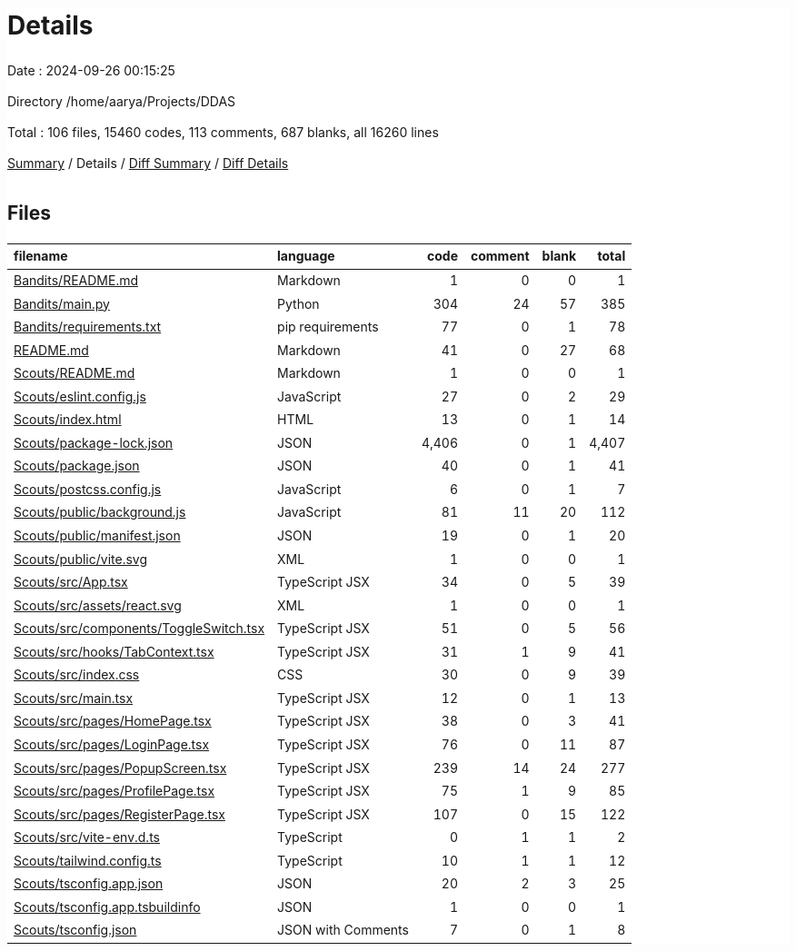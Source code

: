 # Details

Date : 2024-09-26 00:15:25

Directory /home/aarya/Projects/DDAS

Total : 106 files,  15460 codes, 113 comments, 687 blanks, all 16260 lines

[Summary](results.md) / Details / [Diff Summary](diff.md) / [Diff Details](diff-details.md)

## Files
| filename | language | code | comment | blank | total |
| :--- | :--- | ---: | ---: | ---: | ---: |
| [Bandits/README.md](/Bandits/README.md) | Markdown | 1 | 0 | 0 | 1 |
| [Bandits/main.py](/Bandits/main.py) | Python | 304 | 24 | 57 | 385 |
| [Bandits/requirements.txt](/Bandits/requirements.txt) | pip requirements | 77 | 0 | 1 | 78 |
| [README.md](/README.md) | Markdown | 41 | 0 | 27 | 68 |
| [Scouts/README.md](/Scouts/README.md) | Markdown | 1 | 0 | 0 | 1 |
| [Scouts/eslint.config.js](/Scouts/eslint.config.js) | JavaScript | 27 | 0 | 2 | 29 |
| [Scouts/index.html](/Scouts/index.html) | HTML | 13 | 0 | 1 | 14 |
| [Scouts/package-lock.json](/Scouts/package-lock.json) | JSON | 4,406 | 0 | 1 | 4,407 |
| [Scouts/package.json](/Scouts/package.json) | JSON | 40 | 0 | 1 | 41 |
| [Scouts/postcss.config.js](/Scouts/postcss.config.js) | JavaScript | 6 | 0 | 1 | 7 |
| [Scouts/public/background.js](/Scouts/public/background.js) | JavaScript | 81 | 11 | 20 | 112 |
| [Scouts/public/manifest.json](/Scouts/public/manifest.json) | JSON | 19 | 0 | 1 | 20 |
| [Scouts/public/vite.svg](/Scouts/public/vite.svg) | XML | 1 | 0 | 0 | 1 |
| [Scouts/src/App.tsx](/Scouts/src/App.tsx) | TypeScript JSX | 34 | 0 | 5 | 39 |
| [Scouts/src/assets/react.svg](/Scouts/src/assets/react.svg) | XML | 1 | 0 | 0 | 1 |
| [Scouts/src/components/ToggleSwitch.tsx](/Scouts/src/components/ToggleSwitch.tsx) | TypeScript JSX | 51 | 0 | 5 | 56 |
| [Scouts/src/hooks/TabContext.tsx](/Scouts/src/hooks/TabContext.tsx) | TypeScript JSX | 31 | 1 | 9 | 41 |
| [Scouts/src/index.css](/Scouts/src/index.css) | CSS | 30 | 0 | 9 | 39 |
| [Scouts/src/main.tsx](/Scouts/src/main.tsx) | TypeScript JSX | 12 | 0 | 1 | 13 |
| [Scouts/src/pages/HomePage.tsx](/Scouts/src/pages/HomePage.tsx) | TypeScript JSX | 38 | 0 | 3 | 41 |
| [Scouts/src/pages/LoginPage.tsx](/Scouts/src/pages/LoginPage.tsx) | TypeScript JSX | 76 | 0 | 11 | 87 |
| [Scouts/src/pages/PopupScreen.tsx](/Scouts/src/pages/PopupScreen.tsx) | TypeScript JSX | 239 | 14 | 24 | 277 |
| [Scouts/src/pages/ProfilePage.tsx](/Scouts/src/pages/ProfilePage.tsx) | TypeScript JSX | 75 | 1 | 9 | 85 |
| [Scouts/src/pages/RegisterPage.tsx](/Scouts/src/pages/RegisterPage.tsx) | TypeScript JSX | 107 | 0 | 15 | 122 |
| [Scouts/src/vite-env.d.ts](/Scouts/src/vite-env.d.ts) | TypeScript | 0 | 1 | 1 | 2 |
| [Scouts/tailwind.config.ts](/Scouts/tailwind.config.ts) | TypeScript | 10 | 1 | 1 | 12 |
| [Scouts/tsconfig.app.json](/Scouts/tsconfig.app.json) | JSON | 20 | 2 | 3 | 25 |
| [Scouts/tsconfig.app.tsbuildinfo](/Scouts/tsconfig.app.tsbuildinfo) | JSON | 1 | 0 | 0 | 1 |
| [Scouts/tsconfig.json](/Scouts/tsconfig.json) | JSON with Comments | 7 | 0 | 1 | 8 |